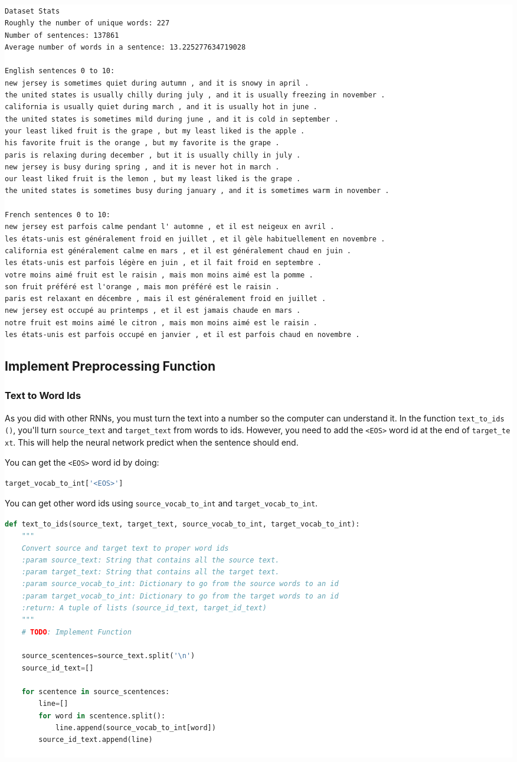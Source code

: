     Dataset Stats
    Roughly the number of unique words: 227
    Number of sentences: 137861
    Average number of words in a sentence: 13.225277634719028
    
    English sentences 0 to 10:
    new jersey is sometimes quiet during autumn , and it is snowy in april .
    the united states is usually chilly during july , and it is usually freezing in november .
    california is usually quiet during march , and it is usually hot in june .
    the united states is sometimes mild during june , and it is cold in september .
    your least liked fruit is the grape , but my least liked is the apple .
    his favorite fruit is the orange , but my favorite is the grape .
    paris is relaxing during december , but it is usually chilly in july .
    new jersey is busy during spring , and it is never hot in march .
    our least liked fruit is the lemon , but my least liked is the grape .
    the united states is sometimes busy during january , and it is sometimes warm in november .
    
    French sentences 0 to 10:
    new jersey est parfois calme pendant l' automne , et il est neigeux en avril .
    les états-unis est généralement froid en juillet , et il gèle habituellement en novembre .
    california est généralement calme en mars , et il est généralement chaud en juin .
    les états-unis est parfois légère en juin , et il fait froid en septembre .
    votre moins aimé fruit est le raisin , mais mon moins aimé est la pomme .
    son fruit préféré est l'orange , mais mon préféré est le raisin .
    paris est relaxant en décembre , mais il est généralement froid en juillet .
    new jersey est occupé au printemps , et il est jamais chaude en mars .
    notre fruit est moins aimé le citron , mais mon moins aimé est le raisin .
    les états-unis est parfois occupé en janvier , et il est parfois chaud en novembre .
    

## Implement Preprocessing Function
### Text to Word Ids
As you did with other RNNs, you must turn the text into a number so the computer can understand it. In the function `text_to_ids()`, you'll turn `source_text` and `target_text` from words to ids.  However, you need to add the `<EOS>` word id at the end of `target_text`.  This will help the neural network predict when the sentence should end.

You can get the `<EOS>` word id by doing:
```python
target_vocab_to_int['<EOS>']
```
You can get other word ids using `source_vocab_to_int` and `target_vocab_to_int`.


```python
def text_to_ids(source_text, target_text, source_vocab_to_int, target_vocab_to_int):
    """
    Convert source and target text to proper word ids
    :param source_text: String that contains all the source text.
    :param target_text: String that contains all the target text.
    :param source_vocab_to_int: Dictionary to go from the source words to an id
    :param target_vocab_to_int: Dictionary to go from the target words to an id
    :return: A tuple of lists (source_id_text, target_id_text)
    """
    # TODO: Implement Function
    
    source_scentences=source_text.split('\n')
    source_id_text=[]
    
    for scentence in source_scentences:
        line=[]
        for word in scentence.split():
            line.append(source_vocab_to_int[word])
        source_id_text.append(line)
    
```